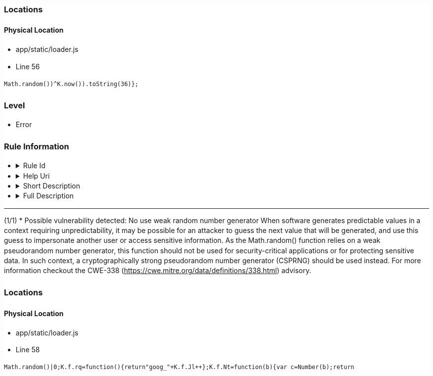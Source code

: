 ### Locations
#### **Physical Location**
- app/static/loader.js


- Line 56

```
Math.random())^K.now()).toString(36)};
```






### Level

- Error


### Rule Information

+ <details><summary>Rule Id</summary></details>


+ <details><summary>Help Uri</summary></details>


+ <details><summary>Short Description</summary></details>


+ <details><summary>Full Description</summary></details>





---

(1/1) * Possible vulnerability detected: No use weak random number generator
When software generates predictable values in a context requiring unpredictability, it may be possible for an attacker to guess the next value that will be generated, and use this guess to impersonate another user or access sensitive information. As the Math.random() function relies on a weak pseudorandom number generator, this function should not be used for security-critical applications or for protecting sensitive data. In such context, a cryptographically strong pseudorandom number generator (CSPRNG) should be used instead. For more information checkout the CWE-338 (https://cwe.mitre.org/data/definitions/338.html) advisory.

### Locations
#### **Physical Location**
- app/static/loader.js


- Line 58

```
Math.random()|0;K.f.rq=function(){return"goog_"+K.f.Jl++};K.f.Nt=function(b){var c=Number(b);return
```


